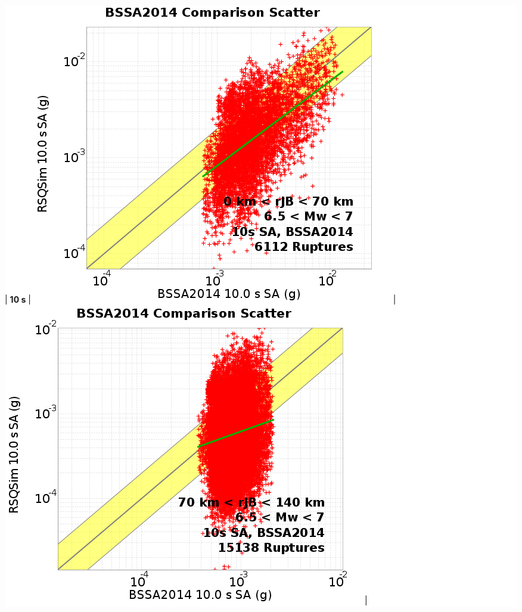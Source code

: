 | **10 s** | ![Scatter Plot](resources/USC_mag_6.5_7_dist_0_70_10s_BSSA2014_scatter.png) | ![Scatter Plot](resources/USC_mag_6.5_7_dist_70_140_10s_BSSA2014_scatter.png) |